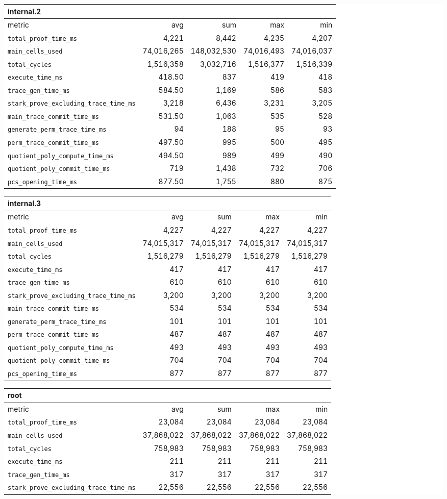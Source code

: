 | internal.2 |||||
|:---|---:|---:|---:|---:|
|metric|avg|sum|max|min|
| `total_proof_time_ms ` |  4,221 |  8,442 |  4,235 |  4,207 |
| `main_cells_used     ` |  74,016,265 |  148,032,530 |  74,016,493 |  74,016,037 |
| `total_cycles        ` |  1,516,358 |  3,032,716 |  1,516,377 |  1,516,339 |
| `execute_time_ms     ` |  418.50 |  837 |  419 |  418 |
| `trace_gen_time_ms   ` |  584.50 |  1,169 |  586 |  583 |
| `stark_prove_excluding_trace_time_ms` |  3,218 |  6,436 |  3,231 |  3,205 |
| `main_trace_commit_time_ms` |  531.50 |  1,063 |  535 |  528 |
| `generate_perm_trace_time_ms` |  94 |  188 |  95 |  93 |
| `perm_trace_commit_time_ms` |  497.50 |  995 |  500 |  495 |
| `quotient_poly_compute_time_ms` |  494.50 |  989 |  499 |  490 |
| `quotient_poly_commit_time_ms` |  719 |  1,438 |  732 |  706 |
| `pcs_opening_time_ms ` |  877.50 |  1,755 |  880 |  875 |

| internal.3 |||||
|:---|---:|---:|---:|---:|
|metric|avg|sum|max|min|
| `total_proof_time_ms ` |  4,227 |  4,227 |  4,227 |  4,227 |
| `main_cells_used     ` |  74,015,317 |  74,015,317 |  74,015,317 |  74,015,317 |
| `total_cycles        ` |  1,516,279 |  1,516,279 |  1,516,279 |  1,516,279 |
| `execute_time_ms     ` |  417 |  417 |  417 |  417 |
| `trace_gen_time_ms   ` |  610 |  610 |  610 |  610 |
| `stark_prove_excluding_trace_time_ms` |  3,200 |  3,200 |  3,200 |  3,200 |
| `main_trace_commit_time_ms` |  534 |  534 |  534 |  534 |
| `generate_perm_trace_time_ms` |  101 |  101 |  101 |  101 |
| `perm_trace_commit_time_ms` |  487 |  487 |  487 |  487 |
| `quotient_poly_compute_time_ms` |  493 |  493 |  493 |  493 |
| `quotient_poly_commit_time_ms` |  704 |  704 |  704 |  704 |
| `pcs_opening_time_ms ` |  877 |  877 |  877 |  877 |

| root |||||
|:---|---:|---:|---:|---:|
|metric|avg|sum|max|min|
| `total_proof_time_ms ` |  23,084 |  23,084 |  23,084 |  23,084 |
| `main_cells_used     ` |  37,868,022 |  37,868,022 |  37,868,022 |  37,868,022 |
| `total_cycles        ` |  758,983 |  758,983 |  758,983 |  758,983 |
| `execute_time_ms     ` |  211 |  211 |  211 |  211 |
| `trace_gen_time_ms   ` |  317 |  317 |  317 |  317 |
| `stark_prove_excluding_trace_time_ms` |  22,556 |  22,556 |  22,556 |  22,556 |